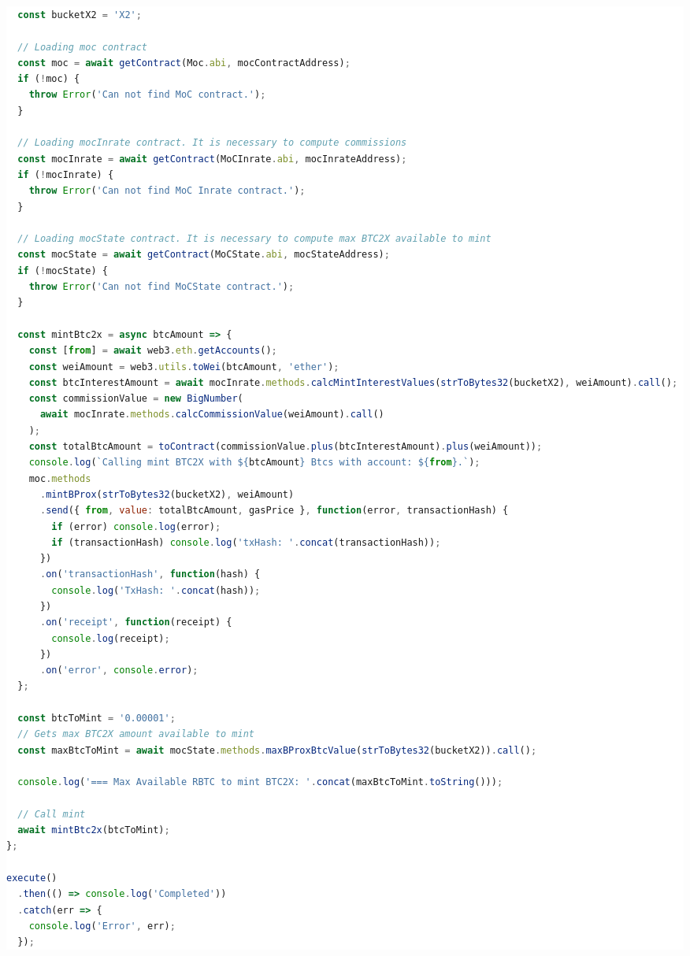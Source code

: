 ```js
  const bucketX2 = 'X2';

  // Loading moc contract
  const moc = await getContract(Moc.abi, mocContractAddress);
  if (!moc) {
    throw Error('Can not find MoC contract.');
  }

  // Loading mocInrate contract. It is necessary to compute commissions
  const mocInrate = await getContract(MoCInrate.abi, mocInrateAddress);
  if (!mocInrate) {
    throw Error('Can not find MoC Inrate contract.');
  }

  // Loading mocState contract. It is necessary to compute max BTC2X available to mint
  const mocState = await getContract(MoCState.abi, mocStateAddress);
  if (!mocState) {
    throw Error('Can not find MoCState contract.');
  }

  const mintBtc2x = async btcAmount => {
    const [from] = await web3.eth.getAccounts();
    const weiAmount = web3.utils.toWei(btcAmount, 'ether');
    const btcInterestAmount = await mocInrate.methods.calcMintInterestValues(strToBytes32(bucketX2), weiAmount).call();
    const commissionValue = new BigNumber(
      await mocInrate.methods.calcCommissionValue(weiAmount).call()
    );
    const totalBtcAmount = toContract(commissionValue.plus(btcInterestAmount).plus(weiAmount));
    console.log(`Calling mint BTC2X with ${btcAmount} Btcs with account: ${from}.`);
    moc.methods
      .mintBProx(strToBytes32(bucketX2), weiAmount)
      .send({ from, value: totalBtcAmount, gasPrice }, function(error, transactionHash) {
        if (error) console.log(error);
        if (transactionHash) console.log('txHash: '.concat(transactionHash));
      })
      .on('transactionHash', function(hash) {
        console.log('TxHash: '.concat(hash));
      })
      .on('receipt', function(receipt) {
        console.log(receipt);
      })
      .on('error', console.error);
  };

  const btcToMint = '0.00001';
  // Gets max BTC2X amount available to mint
  const maxBtcToMint = await mocState.methods.maxBProxBtcValue(strToBytes32(bucketX2)).call();

  console.log('=== Max Available RBTC to mint BTC2X: '.concat(maxBtcToMint.toString()));

  // Call mint
  await mintBtc2x(btcToMint);
};

execute()
  .then(() => console.log('Completed'))
  .catch(err => {
    console.log('Error', err);
  });
```
